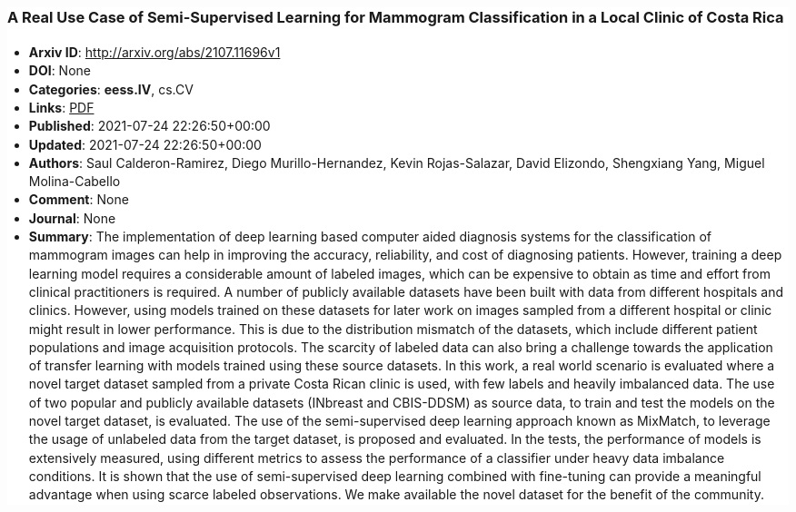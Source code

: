 

### A Real Use Case of Semi-Supervised Learning for Mammogram Classification in a Local Clinic of Costa Rica
- **Arxiv ID**: http://arxiv.org/abs/2107.11696v1
- **DOI**: None
- **Categories**: **eess.IV**, cs.CV
- **Links**: [PDF](http://arxiv.org/pdf/2107.11696v1)
- **Published**: 2021-07-24 22:26:50+00:00
- **Updated**: 2021-07-24 22:26:50+00:00
- **Authors**: Saul Calderon-Ramirez, Diego Murillo-Hernandez, Kevin Rojas-Salazar, David Elizondo, Shengxiang Yang, Miguel Molina-Cabello
- **Comment**: None
- **Journal**: None
- **Summary**: The implementation of deep learning based computer aided diagnosis systems for the classification of mammogram images can help in improving the accuracy, reliability, and cost of diagnosing patients. However, training a deep learning model requires a considerable amount of labeled images, which can be expensive to obtain as time and effort from clinical practitioners is required. A number of publicly available datasets have been built with data from different hospitals and clinics. However, using models trained on these datasets for later work on images sampled from a different hospital or clinic might result in lower performance. This is due to the distribution mismatch of the datasets, which include different patient populations and image acquisition protocols. The scarcity of labeled data can also bring a challenge towards the application of transfer learning with models trained using these source datasets. In this work, a real world scenario is evaluated where a novel target dataset sampled from a private Costa Rican clinic is used, with few labels and heavily imbalanced data. The use of two popular and publicly available datasets (INbreast and CBIS-DDSM) as source data, to train and test the models on the novel target dataset, is evaluated. The use of the semi-supervised deep learning approach known as MixMatch, to leverage the usage of unlabeled data from the target dataset, is proposed and evaluated. In the tests, the performance of models is extensively measured, using different metrics to assess the performance of a classifier under heavy data imbalance conditions. It is shown that the use of semi-supervised deep learning combined with fine-tuning can provide a meaningful advantage when using scarce labeled observations. We make available the novel dataset for the benefit of the community.



